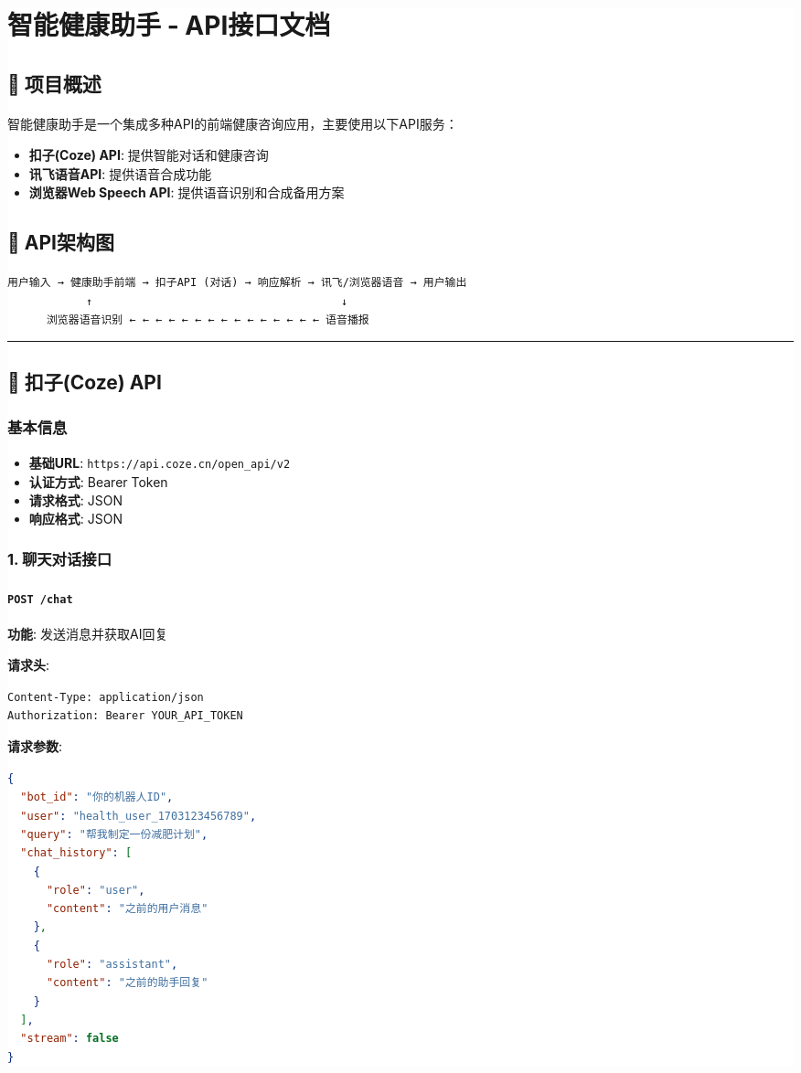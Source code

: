 # 智能健康助手 - API接口文档

## 📖 项目概述

智能健康助手是一个集成多种API的前端健康咨询应用，主要使用以下API服务：

- **扣子(Coze) API**: 提供智能对话和健康咨询
- **讯飞语音API**: 提供语音合成功能
- **浏览器Web Speech API**: 提供语音识别和合成备用方案

## 🎯 API架构图

```
用户输入 → 健康助手前端 → 扣子API (对话) → 响应解析 → 讯飞/浏览器语音 → 用户输出
            ↑                                      ↓
      浏览器语音识别 ← ← ← ← ← ← ← ← ← ← ← ← ← ← ← 语音播报
```

---

## 🤖 扣子(Coze) API

### 基本信息
- **基础URL**: `https://api.coze.cn/open_api/v2`
- **认证方式**: Bearer Token
- **请求格式**: JSON
- **响应格式**: JSON

### 1. 聊天对话接口

#### `POST /chat`

**功能**: 发送消息并获取AI回复

**请求头**:
```http
Content-Type: application/json
Authorization: Bearer YOUR_API_TOKEN
```

**请求参数**:
```json
{
  "bot_id": "你的机器人ID",
  "user": "health_user_1703123456789",
  "query": "帮我制定一份减肥计划",
  "chat_history": [
    {
      "role": "user",
      "content": "之前的用户消息"
    },
    {
      "role": "assistant", 
      "content": "之前的助手回复"
    }
  ],
  "stream": false
}
```
